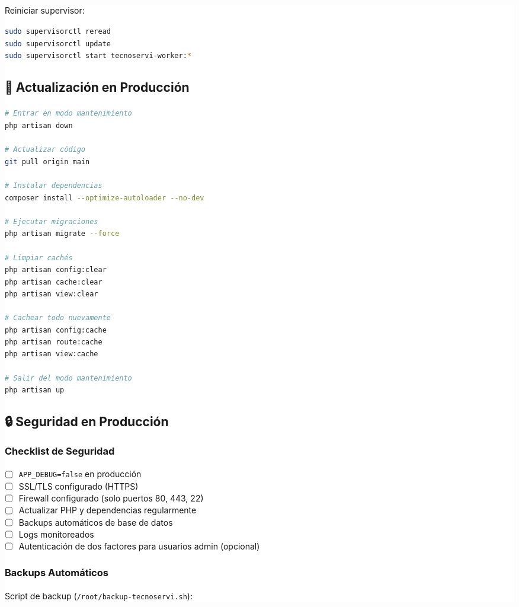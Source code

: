 Reiniciar supervisor:

```bash
sudo supervisorctl reread
sudo supervisorctl update
sudo supervisorctl start tecnoservi-worker:*
```

## 🔄 Actualización en Producción

```bash
# Entrar en modo mantenimiento
php artisan down

# Actualizar código
git pull origin main

# Instalar dependencias
composer install --optimize-autoloader --no-dev

# Ejecutar migraciones
php artisan migrate --force

# Limpiar cachés
php artisan config:clear
php artisan cache:clear
php artisan view:clear

# Cachear todo nuevamente
php artisan config:cache
php artisan route:cache
php artisan view:cache

# Salir del modo mantenimiento
php artisan up
```

## 🔒 Seguridad en Producción

### Checklist de Seguridad

- [ ] `APP_DEBUG=false` en producción
- [ ] SSL/TLS configurado (HTTPS)
- [ ] Firewall configurado (solo puertos 80, 443, 22)
- [ ] Actualizar PHP y dependencias regularmente
- [ ] Backups automáticos de base de datos
- [ ] Logs monitoreados
- [ ] Autenticación de dos factores para usuarios admin (opcional)

### Backups Automáticos

Script de backup (`/root/backup-tecnoservi.sh`):
